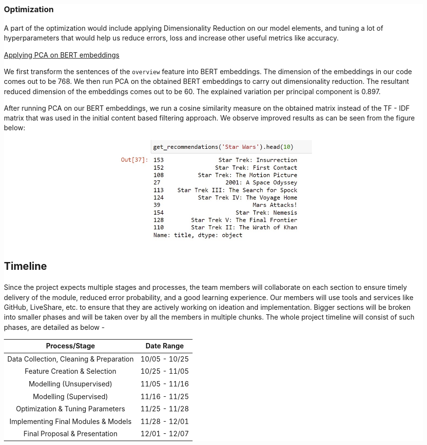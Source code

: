 ### Optimization

A part of the optimization would include applying Dimensionality Reduction on our model elements, and tuning a lot of hyperparameters that would help us reduce errors, loss and increase other useful metrics like accuracy.

<u>Applying PCA on BERT embeddings</u>

We first transform the sentences of the ```overview``` feature into BERT embeddings. The dimension of the embeddings in our code comes out to be 768. We then run PCA on the obtained BERT embeddings to carry out dimensionality reduction. The resultant reduced dimension of the embeddings comes out to be 60. The explained variation per principal component is 0.897.

After running PCA on our BERT embeddings, we run a cosine similarity measure on the obtained matrix instead of the TF - IDF matrix that was used in the initial content based filtering approach. We observe improved results as can be seen from the figure below:

<p align="center">
 <img src="bert_pca.jpeg" height="210" caption = "BERT - PCA"/>
</p>

## Timeline
 
Since the project expects multiple stages and processes, the team members will collaborate on each section to ensure timely delivery of the module, reduced error probability, and a good learning experience. Our members will use tools and services like GitHub, LiveShare, etc. to ensure that they are actively working on ideation and implementation. Bigger sections will be broken into smaller phases and will be taken over by all the members in multiple chunks. The whole project timeline will consist of such phases, are detailed as below -

|                    **Process/Stage**                   | **Date Range** |
|:------------------------------------------------------:|:--------------:|
|         Data Collection, Cleaning & Preparation        |  10/05 - 10/25 |
|              Feature Creation & Selection              |  10/25 - 11/05 |
|                 Modelling (Unsupervised)               |  11/05 - 11/16 |
|                Modelling (Supervised)                  |  11/16 - 11/25 |
|            Optimization & Tuning Parameters            |  11/25 - 11/28 |
|           Implementing Final Modules & Models          |  11/28 - 12/01 |
|              Final Proposal & Presentation             |  12/01 - 12/07 |
